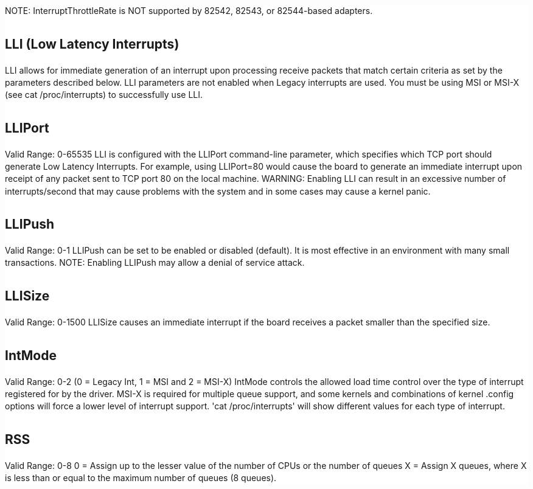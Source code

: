 NOTE: InterruptThrottleRate is NOT supported by 82542, 82543, or 82544-based
adapters.


LLI (Low Latency Interrupts)
----------------------------

LLI allows for immediate generation of an interrupt upon processing receive
packets that match certain criteria as set by the parameters described below.
LLI parameters are not enabled when Legacy interrupts are used. You must be
using MSI or MSI-X (see cat /proc/interrupts) to successfully use LLI.


LLIPort
-------
Valid Range: 0-65535
LLI is configured with the LLIPort command-line parameter, which specifies
which TCP port should generate Low Latency Interrupts.
For example, using LLIPort=80 would cause the board to generate an immediate
interrupt upon receipt of any packet sent to TCP port 80 on the local machine.
WARNING: Enabling LLI can result in an excessive number of interrupts/second
that may cause problems with the system and in some cases may cause a kernel
panic.


LLIPush
-------
Valid Range: 0-1
LLIPush can be set to be enabled or disabled (default). It is most effective
in an environment with many small transactions.
NOTE: Enabling LLIPush may allow a denial of service attack.


LLISize
-------
Valid Range: 0-1500
LLISize causes an immediate interrupt if the board receives a packet smaller
than the specified size.


IntMode
-------
Valid Range: 0-2 (0 = Legacy Int, 1 = MSI and 2 = MSI-X)
IntMode controls the allowed load time control over the type of interrupt
registered for by the driver. MSI-X is required for multiple queue
support, and some kernels and combinations of kernel .config options
will force a lower level of interrupt support.
'cat /proc/interrupts' will show different values for each type of interrupt.


RSS
---
Valid Range: 0-8
0 = Assign up to the lesser value of the number of CPUs or the number of queues
X = Assign X queues, where X is less than or equal to the maximum number of
queues (8 queues).
